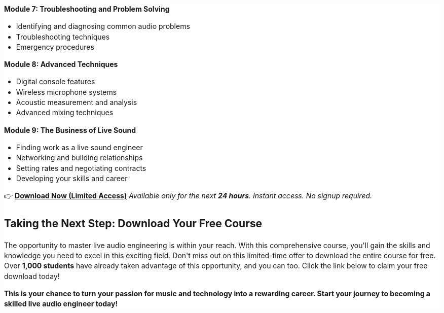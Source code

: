 **Module 7: Troubleshooting and Problem Solving**

*   Identifying and diagnosing common audio problems
*   Troubleshooting techniques
*   Emergency procedures

**Module 8: Advanced Techniques**

*   Digital console features
*   Wireless microphone systems
*   Acoustic measurement and analysis
*   Advanced mixing techniques

**Module 9: The Business of Live Sound**

*   Finding work as a live sound engineer
*   Networking and building relationships
*   Setting rates and negotiating contracts
*   Developing your skills and career

👉 [**Download Now (Limited Access)**](https://udemywork.com/live-audio-engineering-courses)
_Available only for the next **24 hours**. Instant access. No signup required._

## Taking the Next Step: Download Your Free Course

The opportunity to master live audio engineering is within your reach. With this comprehensive course, you'll gain the skills and knowledge you need to excel in this exciting field. Don't miss out on this limited-time offer to download the entire course for free. Over **1,000 students** have already taken advantage of this opportunity, and you can too. Click the link below to claim your free download today!

**This is your chance to turn your passion for music and technology into a rewarding career. Start your journey to becoming a skilled live audio engineer today!**
